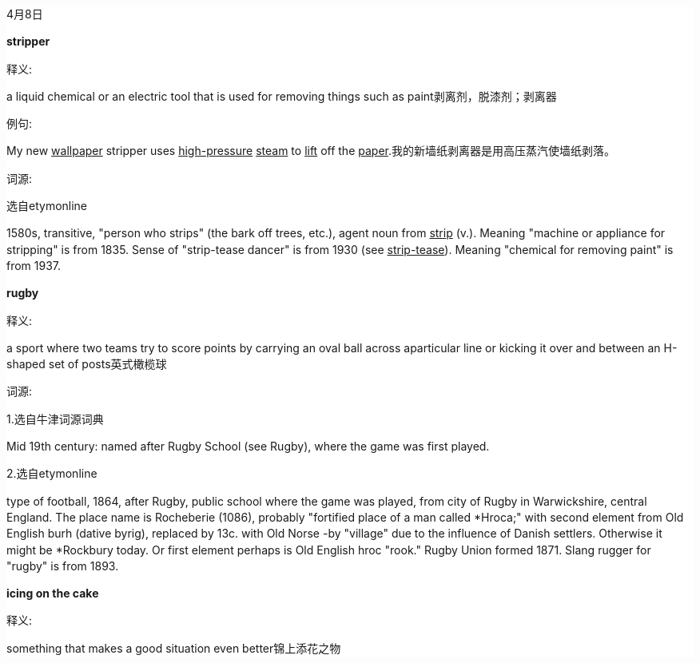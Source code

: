 






4月8日

**stripper**

释义:

a liquid chemical or an electric tool that is used for removing things such as paint剥离剂，脱漆剂；剥离器

例句:

My new [wallpaper](https://dictionary.cambridge.org/zhs/%E8%AF%8D%E5%85%B8/%E8%8B%B1%E8%AF%AD-%E6%B1%89%E8%AF%AD-%E7%AE%80%E4%BD%93/wallpaper) stripper uses [high-pressure](https://dictionary.cambridge.org/zhs/%E8%AF%8D%E5%85%B8/%E8%8B%B1%E8%AF%AD-%E6%B1%89%E8%AF%AD-%E7%AE%80%E4%BD%93/high-pressure) [steam](https://dictionary.cambridge.org/zhs/%E8%AF%8D%E5%85%B8/%E8%8B%B1%E8%AF%AD-%E6%B1%89%E8%AF%AD-%E7%AE%80%E4%BD%93/steam) to [lift](https://dictionary.cambridge.org/zhs/%E8%AF%8D%E5%85%B8/%E8%8B%B1%E8%AF%AD-%E6%B1%89%E8%AF%AD-%E7%AE%80%E4%BD%93/lift) off the [paper](https://dictionary.cambridge.org/zhs/%E8%AF%8D%E5%85%B8/%E8%8B%B1%E8%AF%AD-%E6%B1%89%E8%AF%AD-%E7%AE%80%E4%BD%93/paper).我的新墙纸剥离器是用高压蒸汽使墙纸剥落。

词源:

选自etymonline

1580s, transitive, "person who strips" (the bark off trees, etc.), agent noun from [strip](https://www.etymonline.com/word/strip?ref=etymonline_crossreference) (v.). Meaning "machine or appliance for stripping" is from 1835. Sense of "strip-tease dancer" is from 1930 (see [strip-tease](https://www.etymonline.com/word/strip-tease?ref=etymonline_crossreference)). Meaning "chemical for removing paint" is from 1937.

**rugby**

释义:

a sport where two teams try to score points by carrying an oval ball across aparticular line or kicking it over and between an H-shaped set of posts英式橄榄球

词源:

1.选自牛津词源词典

Mid 19th century: named after Rugby School (see Rugby), where the game was first played.

2.选自etymonline

type of football, 1864, after Rugby, public school where the game was played, from city of Rugby in Warwickshire, central England. The place name is Rocheberie (1086), probably "fortified place of a man called *Hroca;" with second element from Old English burh (dative byrig), replaced by 13c. with Old Norse -by "village" due to the influence of Danish settlers. Otherwise it might be *Rockbury today. Or first element perhaps is Old English hroc "rook." Rugby Union formed 1871. Slang rugger for "rugby" is from 1893.

**icing on the cake**

释义:

something that makes a good situation even better锦上添花之物
